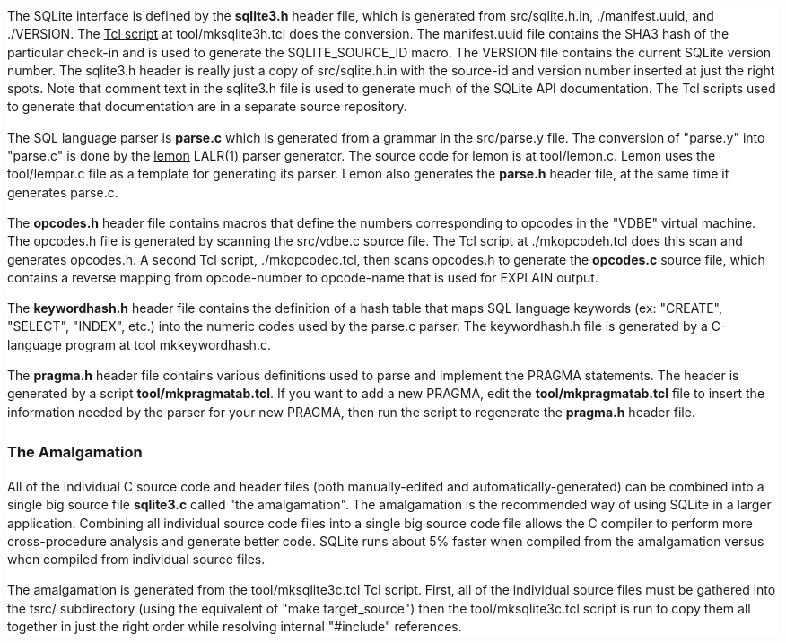 The SQLite interface is defined by the **sqlite3.h** header file, which is
generated from src/sqlite.h.in, ./manifest.uuid, and ./VERSION.  The
[Tcl script](https://www.tcl.tk) at tool/mksqlite3h.tcl does the conversion.
The manifest.uuid file contains the SHA3 hash of the particular check-in
and is used to generate the SQLITE\_SOURCE\_ID macro.  The VERSION file
contains the current SQLite version number.  The sqlite3.h header is really
just a copy of src/sqlite.h.in with the source-id and version number inserted
at just the right spots. Note that comment text in the sqlite3.h file is
used to generate much of the SQLite API documentation.  The Tcl scripts
used to generate that documentation are in a separate source repository.

The SQL language parser is **parse.c** which is generated from a grammar in
the src/parse.y file.  The conversion of "parse.y" into "parse.c" is done
by the [lemon](./doc/lemon.html) LALR(1) parser generator.  The source code
for lemon is at tool/lemon.c.  Lemon uses the tool/lempar.c file as a
template for generating its parser.
Lemon also generates the **parse.h** header file, at the same time it
generates parse.c.

The **opcodes.h** header file contains macros that define the numbers
corresponding to opcodes in the "VDBE" virtual machine.  The opcodes.h
file is generated by scanning the src/vdbe.c source file.  The
Tcl script at ./mkopcodeh.tcl does this scan and generates opcodes.h.
A second Tcl script, ./mkopcodec.tcl, then scans opcodes.h to generate
the **opcodes.c** source file, which contains a reverse mapping from
opcode-number to opcode-name that is used for EXPLAIN output.

The **keywordhash.h** header file contains the definition of a hash table
that maps SQL language keywords (ex: "CREATE", "SELECT", "INDEX", etc.) into
the numeric codes used by the parse.c parser.  The keywordhash.h file is
generated by a C-language program at tool mkkeywordhash.c.

The **pragma.h** header file contains various definitions used to parse
and implement the PRAGMA statements.  The header is generated by a
script **tool/mkpragmatab.tcl**. If you want to add a new PRAGMA, edit
the **tool/mkpragmatab.tcl** file to insert the information needed by the
parser for your new PRAGMA, then run the script to regenerate the
**pragma.h** header file.

### The Amalgamation

All of the individual C source code and header files (both manually-edited
and automatically-generated) can be combined into a single big source file
**sqlite3.c** called "the amalgamation".  The amalgamation is the recommended
way of using SQLite in a larger application.  Combining all individual
source code files into a single big source code file allows the C compiler
to perform more cross-procedure analysis and generate better code.  SQLite
runs about 5% faster when compiled from the amalgamation versus when compiled
from individual source files.

The amalgamation is generated from the tool/mksqlite3c.tcl Tcl script.
First, all of the individual source files must be gathered into the tsrc/
subdirectory (using the equivalent of "make target_source") then the
tool/mksqlite3c.tcl script is run to copy them all together in just the
right order while resolving internal "#include" references.
